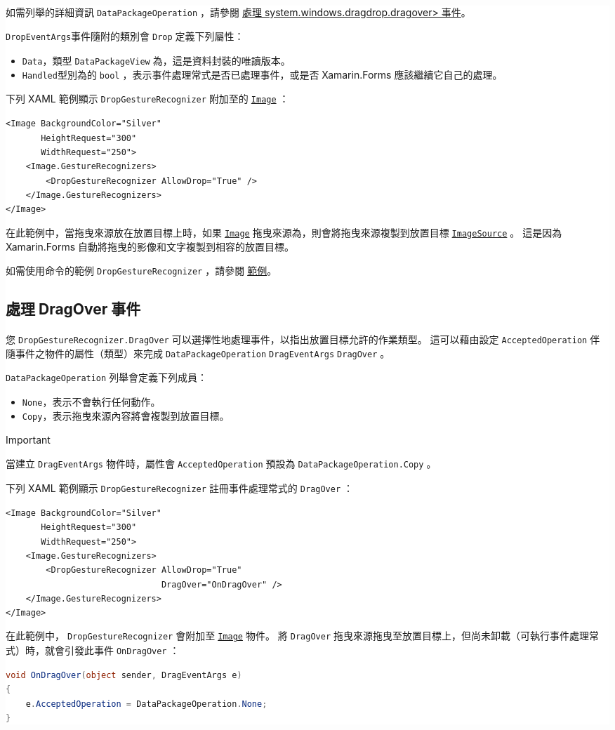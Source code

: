 如需列舉的詳細資訊 `DataPackageOperation` ，請參閱 [處理 system.windows.dragdrop.dragover> 事件](#handle-the-dragover-event)。

`DropEventArgs`事件隨附的類別會 `Drop` 定義下列屬性：

- `Data`，類型 `DataPackageView` 為，這是資料封裝的唯讀版本。
- `Handled`型別為的 `bool` ，表示事件處理常式是否已處理事件，或是否 Xamarin.Forms 應該繼續它自己的處理。

下列 XAML 範例顯示 `DropGestureRecognizer` 附加至的 [`Image`](xref:Xamarin.Forms.Image) ：

```xaml
<Image BackgroundColor="Silver"
       HeightRequest="300"
       WidthRequest="250">
    <Image.GestureRecognizers>
        <DropGestureRecognizer AllowDrop="True" />
    </Image.GestureRecognizers>
</Image>
```

在此範例中，當拖曳來源放在放置目標上時，如果 [`Image`](xref:Xamarin.Forms.Image) 拖曳來源為，則會將拖曳來源複製到放置目標 [`ImageSource`](xref:Xamarin.Forms.ImageSource) 。 這是因為 Xamarin.Forms 自動將拖曳的影像和文字複製到相容的放置目標。

如需使用命令的範例 `DropGestureRecognizer` ，請參閱 [範例](https://docs.microsoft.com/samples/xamarin/xamarin-forms-samples/workingwithgestures-draganddropgesture/)。

## <a name="handle-the-dragover-event"></a>處理 DragOver 事件

您 `DropGestureRecognizer.DragOver` 可以選擇性地處理事件，以指出放置目標允許的作業類型。 這可以藉由設定 `AcceptedOperation` 伴隨事件之物件的屬性（類型）來完成 `DataPackageOperation` `DragEventArgs` `DragOver` 。

`DataPackageOperation` 列舉會定義下列成員：

- `None`，表示不會執行任何動作。
- `Copy`，表示拖曳來源內容將會複製到放置目標。

> [!IMPORTANT]
> 當建立 `DragEventArgs` 物件時，屬性會 `AcceptedOperation` 預設為 `DataPackageOperation.Copy` 。

下列 XAML 範例顯示 `DropGestureRecognizer` 註冊事件處理常式的 `DragOver` ：

```xaml
<Image BackgroundColor="Silver"
       HeightRequest="300"
       WidthRequest="250">
    <Image.GestureRecognizers>
        <DropGestureRecognizer AllowDrop="True"
                               DragOver="OnDragOver" />
    </Image.GestureRecognizers>
</Image>
```

在此範例中， `DropGestureRecognizer` 會附加至 [`Image`](xref:Xamarin.Forms.Image) 物件。 將 `DragOver` 拖曳來源拖曳至放置目標上，但尚未卸載（可執行事件處理常式）時，就會引發此事件 `OnDragOver` ：

```csharp
void OnDragOver(object sender, DragEventArgs e)
{
    e.AcceptedOperation = DataPackageOperation.None;
}
```
